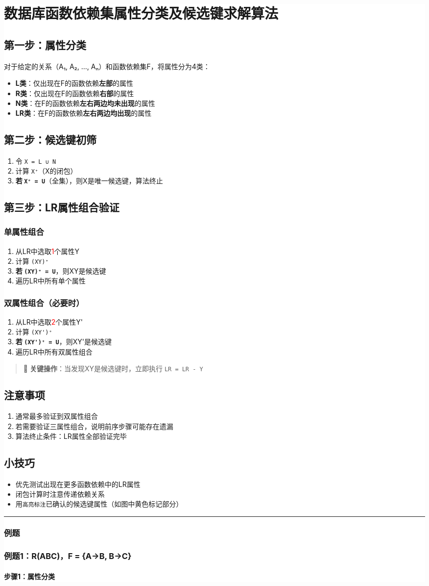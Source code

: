 # 数据库函数依赖集属性分类及候选键求解算法

## 第一步：属性分类
对于给定的关系（A₁, A₂, ..., Aₙ）和函数依赖集F，将属性分为4类：
- ​**L类**​：仅出现在F的函数依赖**左部**的属性
- ​**R类**​：仅出现在F的函数依赖**右部**的属性
- ​**N类**​：在F的函数依赖**左右两边均未出现**的属性
- ​**LR类**​：在F的函数依赖**左右两边均出现**的属性

## 第二步：候选键初筛
1. 令 `X = L ∪ N`
2. 计算 `X⁺`（X的闭包）
3. ​**若 `X⁺ = U`**​（全集），则X是唯一候选键，算法终止

## 第三步：LR属性组合验证
### 单属性组合
1. 从LR中选取<font color="#ff0000">1</font>个属性Y
2. 计算 `(XY)⁺`
3. ​**若 `(XY)⁺ = U`**，则XY是候选键
4. 遍历LR中所有单个属性

### 双属性组合（必要时）
1. 从LR中选取<font color="#ff0000">2</font>个属性Y'
2. 计算 `(XY')⁺`
3. ​**若 `(XY')⁺ = U`**，则XY'是候选键
4. 遍历LR中所有双属性组合

> 📌 ​**关键操作**​：当发现XY是候选键时，立即执行 `LR = LR - Y`

## 注意事项
1. 通常最多验证到双属性组合
2. 若需要验证三属性组合，说明前序步骤可能存在遗漏
3. 算法终止条件：LR属性全部验证完毕

## 小技巧
- 优先测试出现在更多函数依赖中的LR属性
- 闭包计算时注意传递依赖关系
- 用`高亮标注`已确认的候选键属性（如图中黄色标记部分）

---
### 例题
### ​**例题1**​：R(ABC)，F = {A→B, B→C}

#### ​**步骤1：属性分类**​
